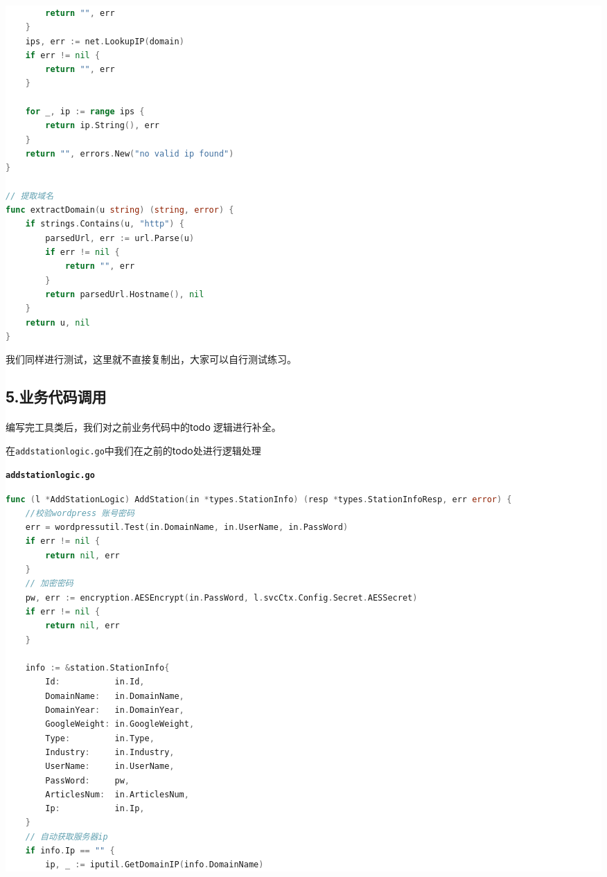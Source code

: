 ```go
		return "", err
	}
	ips, err := net.LookupIP(domain)
	if err != nil {
		return "", err
	}

	for _, ip := range ips {
		return ip.String(), err
	}
	return "", errors.New("no valid ip found")
}

// 提取域名
func extractDomain(u string) (string, error) {
	if strings.Contains(u, "http") {
		parsedUrl, err := url.Parse(u)
		if err != nil {
			return "", err
		}
		return parsedUrl.Hostname(), nil
	}
	return u, nil
}
```

我们同样进行测试，这里就不直接复制出，大家可以自行测试练习。

## 5.业务代码调用

编写完工具类后，我们对之前业务代码中的todo 逻辑进行补全。

在`addstationlogic.go`中我们在之前的todo处进行逻辑处理

**`addstationlogic.go`**

```go
func (l *AddStationLogic) AddStation(in *types.StationInfo) (resp *types.StationInfoResp, err error) {
	//校验wordpress 账号密码
	err = wordpressutil.Test(in.DomainName, in.UserName, in.PassWord)
	if err != nil {
		return nil, err
	}
	// 加密密码
	pw, err := encryption.AESEncrypt(in.PassWord, l.svcCtx.Config.Secret.AESSecret)
	if err != nil {
		return nil, err
	}

	info := &station.StationInfo{
		Id:           in.Id,
		DomainName:   in.DomainName,
		DomainYear:   in.DomainYear,
		GoogleWeight: in.GoogleWeight,
		Type:         in.Type,
		Industry:     in.Industry,
		UserName:     in.UserName,
		PassWord:     pw,
		ArticlesNum:  in.ArticlesNum,
		Ip:           in.Ip,
	}
	// 自动获取服务器ip
	if info.Ip == "" {
		ip, _ := iputil.GetDomainIP(info.DomainName)
```